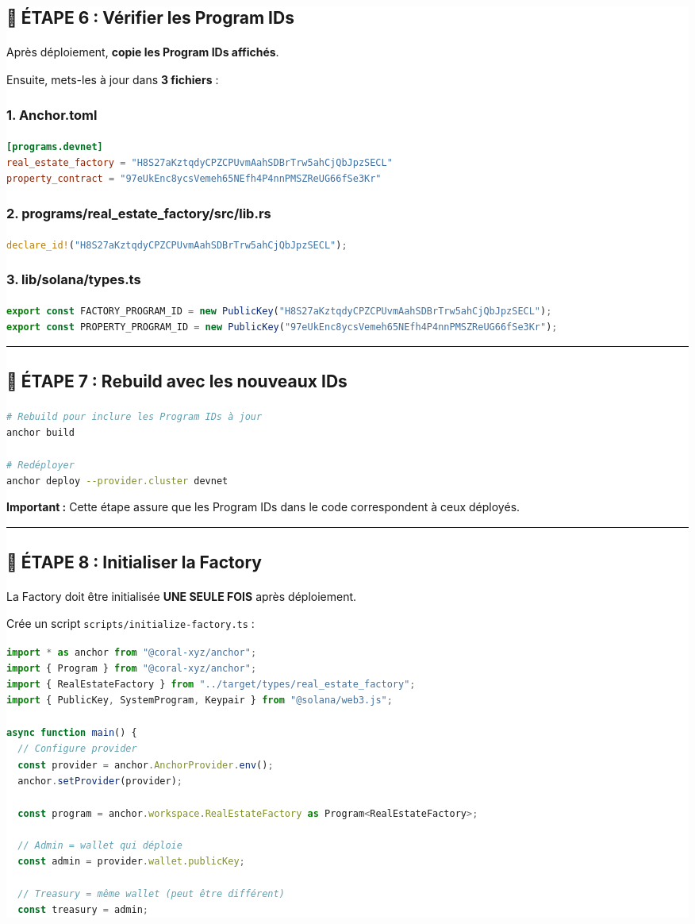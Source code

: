 
## 📍 ÉTAPE 6 : Vérifier les Program IDs

Après déploiement, **copie les Program IDs affichés**.

Ensuite, mets-les à jour dans **3 fichiers** :

### 1. Anchor.toml

```toml
[programs.devnet]
real_estate_factory = "H8S27aKztqdyCPZCPUvmAahSDBrTrw5ahCjQbJpzSECL"
property_contract = "97eUkEnc8ycsVemeh65NEfh4P4nnPMSZReUG66fSe3Kr"
```

### 2. programs/real_estate_factory/src/lib.rs

```rust
declare_id!("H8S27aKztqdyCPZCPUvmAahSDBrTrw5ahCjQbJpzSECL");
```

### 3. lib/solana/types.ts

```typescript
export const FACTORY_PROGRAM_ID = new PublicKey("H8S27aKztqdyCPZCPUvmAahSDBrTrw5ahCjQbJpzSECL");
export const PROPERTY_PROGRAM_ID = new PublicKey("97eUkEnc8ycsVemeh65NEfh4P4nnPMSZReUG66fSe3Kr");
```

---

## 📍 ÉTAPE 7 : Rebuild avec les nouveaux IDs

```bash
# Rebuild pour inclure les Program IDs à jour
anchor build

# Redéployer
anchor deploy --provider.cluster devnet
```

**Important :** Cette étape assure que les Program IDs dans le code correspondent à ceux déployés.

---

## 📍 ÉTAPE 8 : Initialiser la Factory

La Factory doit être initialisée **UNE SEULE FOIS** après déploiement.

Crée un script `scripts/initialize-factory.ts` :

```typescript
import * as anchor from "@coral-xyz/anchor";
import { Program } from "@coral-xyz/anchor";
import { RealEstateFactory } from "../target/types/real_estate_factory";
import { PublicKey, SystemProgram, Keypair } from "@solana/web3.js";

async function main() {
  // Configure provider
  const provider = anchor.AnchorProvider.env();
  anchor.setProvider(provider);

  const program = anchor.workspace.RealEstateFactory as Program<RealEstateFactory>;

  // Admin = wallet qui déploie
  const admin = provider.wallet.publicKey;

  // Treasury = même wallet (peut être différent)
  const treasury = admin;
```